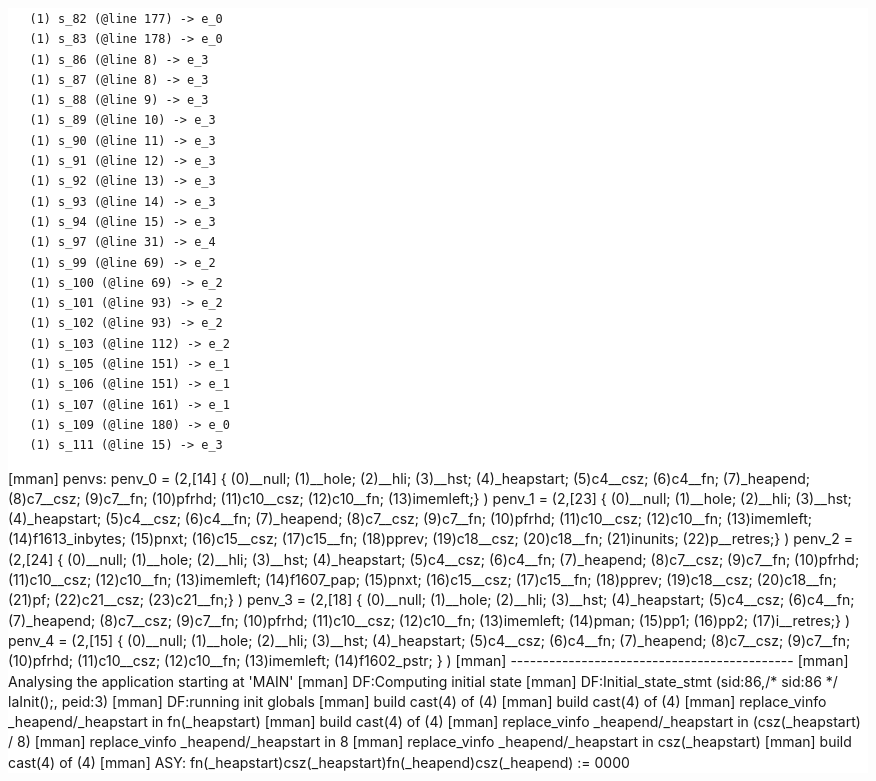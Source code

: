        (1) s_82 (@line 177) -> e_0
       (1) s_83 (@line 178) -> e_0
       (1) s_86 (@line 8) -> e_3
       (1) s_87 (@line 8) -> e_3
       (1) s_88 (@line 9) -> e_3
       (1) s_89 (@line 10) -> e_3
       (1) s_90 (@line 11) -> e_3
       (1) s_91 (@line 12) -> e_3
       (1) s_92 (@line 13) -> e_3
       (1) s_93 (@line 14) -> e_3
       (1) s_94 (@line 15) -> e_3
       (1) s_97 (@line 31) -> e_4
       (1) s_99 (@line 69) -> e_2
       (1) s_100 (@line 69) -> e_2
       (1) s_101 (@line 93) -> e_2
       (1) s_102 (@line 93) -> e_2
       (1) s_103 (@line 112) -> e_2
       (1) s_105 (@line 151) -> e_1
       (1) s_106 (@line 151) -> e_1
       (1) s_107 (@line 161) -> e_1
       (1) s_109 (@line 180) -> e_0
       (1) s_111 (@line 15) -> e_3
[mman] penvs:
       penv_0 = (2,[14] 
       {	(0)__null;	(1)__hole;	(2)__hli;	(3)__hst;	(4)_heapstart;
       	(5)c4__csz;	(6)c4__fn;	(7)_heapend;	(8)c7__csz;	(9)c7__fn;
       	(10)pfrhd;	(11)c10__csz;	(12)c10__fn;	(13)imemleft;} )
       penv_1 = (2,[23] 
       {	(0)__null;	(1)__hole;	(2)__hli;	(3)__hst;	(4)_heapstart;
       	(5)c4__csz;	(6)c4__fn;	(7)_heapend;	(8)c7__csz;	(9)c7__fn;
       	(10)pfrhd;	(11)c10__csz;	(12)c10__fn;	(13)imemleft;	(14)f1613_inbytes;
       	(15)pnxt;	(16)c15__csz;	(17)c15__fn;	(18)pprev;	(19)c18__csz;
       	(20)c18__fn;	(21)inunits;	(22)p__retres;} )
       penv_2 = (2,[24] 
       {	(0)__null;	(1)__hole;	(2)__hli;	(3)__hst;	(4)_heapstart;
       	(5)c4__csz;	(6)c4__fn;	(7)_heapend;	(8)c7__csz;	(9)c7__fn;
       	(10)pfrhd;	(11)c10__csz;	(12)c10__fn;	(13)imemleft;	(14)f1607_pap;
       	(15)pnxt;	(16)c15__csz;	(17)c15__fn;	(18)pprev;	(19)c18__csz;
       	(20)c18__fn;	(21)pf;	(22)c21__csz;	(23)c21__fn;} )
       penv_3 = (2,[18] 
       {	(0)__null;	(1)__hole;	(2)__hli;	(3)__hst;	(4)_heapstart;
       	(5)c4__csz;	(6)c4__fn;	(7)_heapend;	(8)c7__csz;	(9)c7__fn;
       	(10)pfrhd;	(11)c10__csz;	(12)c10__fn;	(13)imemleft;	(14)pman;
       	(15)pp1;	(16)pp2;	(17)i__retres;} )
       penv_4 = (2,[15] 
       {	(0)__null;	(1)__hole;	(2)__hli;	(3)__hst;	(4)_heapstart;
       	(5)c4__csz;	(6)c4__fn;	(7)_heapend;	(8)c7__csz;	(9)c7__fn;
       	(10)pfrhd;	(11)c10__csz;	(12)c10__fn;	(13)imemleft;	(14)f1602_pstr;
       } )
[mman] --------------------------------------------
[mman] Analysing the application starting at 'MAIN'
[mman] DF:Computing initial state
[mman] DF:Initial_state_stmt (sid:86,/* sid:86 */
                                     laInit();, peid:3)
[mman] DF:running init globals
[mman] build cast(4) of (4)
[mman] build cast(4) of (4)
[mman] replace_vinfo _heapend/_heapstart in fn(_heapstart)
[mman] build cast(4) of (4)
[mman] replace_vinfo _heapend/_heapstart in (csz(_heapstart) / 8)
[mman] replace_vinfo _heapend/_heapstart in 8
[mman] replace_vinfo _heapend/_heapstart in csz(_heapstart)
[mman] build cast(4) of (4)
[mman] ASY: fn(_heapstart)csz(_heapstart)fn(_heapend)csz(_heapend) := 0000 